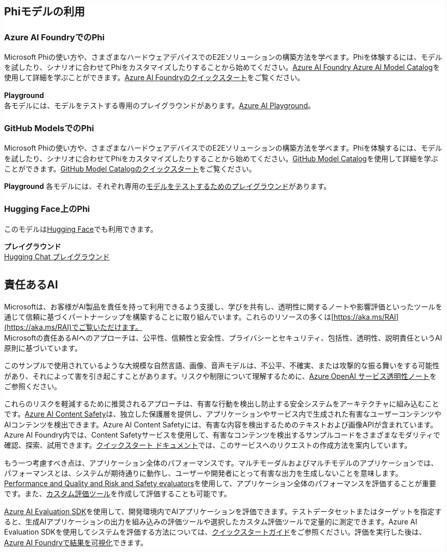 ## Phiモデルの利用

### Azure AI FoundryでのPhi

Microsoft Phiの使い方や、さまざまなハードウェアデバイスでのE2Eソリューションの構築方法を学べます。Phiを体験するには、モデルを試したり、シナリオに合わせてPhiをカスタマイズしたりすることから始めてください。[Azure AI Foundry Azure AI Model Catalog](https://aka.ms/phi3-azure-ai)を使用して詳細を学ぶことができます。[Azure AI Foundryのクイックスタート](/md/02.QuickStart/AzureAIFoundry_QuickStart.md)をご覧ください。

**Playground**  
各モデルには、モデルをテストする専用のプレイグラウンドがあります。[Azure AI Playground](https://aka.ms/try-phi3)。

### GitHub ModelsでのPhi

Microsoft Phiの使い方や、さまざまなハードウェアデバイスでのE2Eソリューションの構築方法を学べます。Phiを体験するには、モデルを試したり、シナリオに合わせてPhiをカスタマイズしたりすることから始めてください。[GitHub Model Catalog](https://github.com/marketplace/models?WT.mc_id=aiml-137032-kinfeylo)を使用して詳細を学ぶことができます。[GitHub Model Catalogのクイックスタート](/md/02.QuickStart/GitHubModel_QuickStart.md)をご覧ください。

**Playground**
各モデルには、それぞれ専用の[モデルをテストするためのプレイグラウンド](/md/02.QuickStart/GitHubModel_QuickStart.md)があります。

### Hugging Face上のPhi

このモデルは[Hugging Face](https://huggingface.co/microsoft)でも利用できます。

**プレイグラウンド**  
[Hugging Chat プレイグラウンド](https://huggingface.co/chat/models/microsoft/Phi-3-mini-4k-instruct)

## 責任あるAI

Microsoftは、お客様がAI製品を責任を持って利用できるよう支援し、学びを共有し、透明性に関するノートや影響評価といったツールを通じて信頼に基づくパートナーシップを構築することに取り組んでいます。これらのリソースの多くは[https://aka.ms/RAI](https://aka.ms/RAI)でご覧いただけます。  
Microsoftの責任あるAIへのアプローチは、公平性、信頼性と安全性、プライバシーとセキュリティ、包括性、透明性、説明責任というAI原則に基づいています。

このサンプルで使用されているような大規模な自然言語、画像、音声モデルは、不公平、不確実、または攻撃的な振る舞いをする可能性があり、それによって害を引き起こすことがあります。リスクや制限について理解するために、[Azure OpenAI サービス透明性ノート](https://learn.microsoft.com/legal/cognitive-services/openai/transparency-note?tabs=text)をご参照ください。

これらのリスクを軽減するために推奨されるアプローチは、有害な行動を検出し防止する安全システムをアーキテクチャに組み込むことです。[Azure AI Content Safety](https://learn.microsoft.com/azure/ai-services/content-safety/overview)は、独立した保護層を提供し、アプリケーションやサービス内で生成された有害なユーザーコンテンツやAIコンテンツを検出できます。Azure AI Content Safetyには、有害な内容を検出するためのテキストおよび画像APIが含まれています。Azure AI Foundry内では、Content Safetyサービスを使用して、有害なコンテンツを検出するサンプルコードをさまざまなモダリティで確認、探索、試用できます。[クイックスタート ドキュメント](https://learn.microsoft.com/azure/ai-services/content-safety/quickstart-text?tabs=visual-studio%2Clinux&pivots=programming-language-rest)では、このサービスへのリクエストの作成方法を案内しています。

もう一つ考慮すべき点は、アプリケーション全体のパフォーマンスです。マルチモーダルおよびマルチモデルのアプリケーションでは、パフォーマンスとは、システムが期待通りに動作し、ユーザーや開発者にとって有害な出力を生成しないことを意味します。[Performance and Quality and Risk and Safety evaluators](https://learn.microsoft.com/azure/ai-studio/concepts/evaluation-metrics-built-in)を使用して、アプリケーション全体のパフォーマンスを評価することが重要です。また、[カスタム評価ツール](https://learn.microsoft.com/azure/ai-studio/how-to/develop/evaluate-sdk#custom-evaluators)を作成して評価することも可能です。

[Azure AI Evaluation SDK](https://microsoft.github.io/promptflow/index.html)を使用して、開発環境内でAIアプリケーションを評価できます。テストデータセットまたはターゲットを指定すると、生成AIアプリケーションの出力を組み込みの評価ツールや選択したカスタム評価ツールで定量的に測定できます。Azure AI Evaluation SDKを使用してシステムを評価する方法については、[クイックスタートガイド](https://learn.microsoft.com/azure/ai-studio/how-to/develop/flow-evaluate-sdk)をご参照ください。評価を実行した後は、[Azure AI Foundryで結果を可視化](https://learn.microsoft.com/azure/ai-studio/how-to/evaluate-flow-results)できます。
